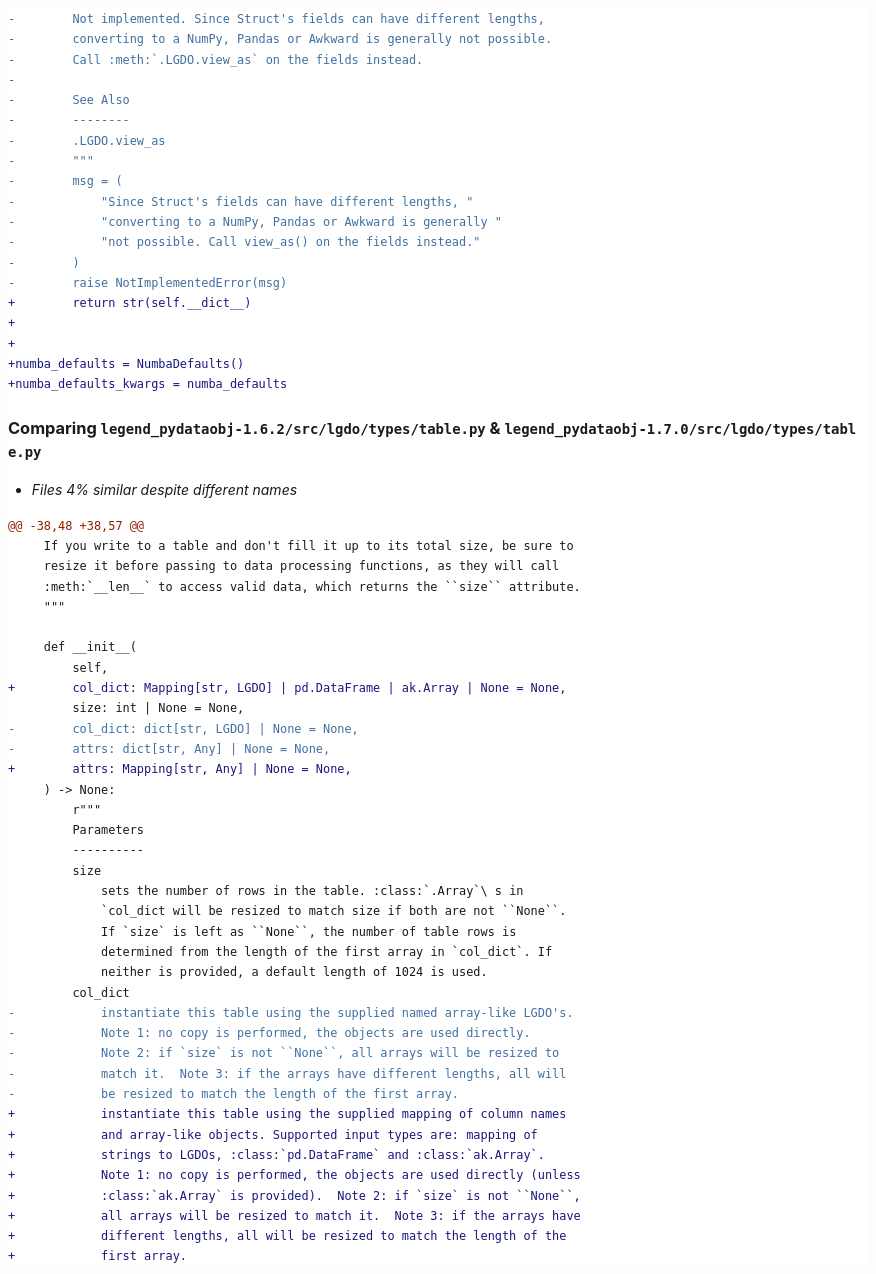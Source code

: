 ```diff
-        Not implemented. Since Struct's fields can have different lengths,
-        converting to a NumPy, Pandas or Awkward is generally not possible.
-        Call :meth:`.LGDO.view_as` on the fields instead.
-
-        See Also
-        --------
-        .LGDO.view_as
-        """
-        msg = (
-            "Since Struct's fields can have different lengths, "
-            "converting to a NumPy, Pandas or Awkward is generally "
-            "not possible. Call view_as() on the fields instead."
-        )
-        raise NotImplementedError(msg)
+        return str(self.__dict__)
+
+
+numba_defaults = NumbaDefaults()
+numba_defaults_kwargs = numba_defaults
```

### Comparing `legend_pydataobj-1.6.2/src/lgdo/types/table.py` & `legend_pydataobj-1.7.0/src/lgdo/types/table.py`

 * *Files 4% similar despite different names*

```diff
@@ -38,48 +38,57 @@
     If you write to a table and don't fill it up to its total size, be sure to
     resize it before passing to data processing functions, as they will call
     :meth:`__len__` to access valid data, which returns the ``size`` attribute.
     """
 
     def __init__(
         self,
+        col_dict: Mapping[str, LGDO] | pd.DataFrame | ak.Array | None = None,
         size: int | None = None,
-        col_dict: dict[str, LGDO] | None = None,
-        attrs: dict[str, Any] | None = None,
+        attrs: Mapping[str, Any] | None = None,
     ) -> None:
         r"""
         Parameters
         ----------
         size
             sets the number of rows in the table. :class:`.Array`\ s in
             `col_dict will be resized to match size if both are not ``None``.
             If `size` is left as ``None``, the number of table rows is
             determined from the length of the first array in `col_dict`. If
             neither is provided, a default length of 1024 is used.
         col_dict
-            instantiate this table using the supplied named array-like LGDO's.
-            Note 1: no copy is performed, the objects are used directly.
-            Note 2: if `size` is not ``None``, all arrays will be resized to
-            match it.  Note 3: if the arrays have different lengths, all will
-            be resized to match the length of the first array.
+            instantiate this table using the supplied mapping of column names
+            and array-like objects. Supported input types are: mapping of
+            strings to LGDOs, :class:`pd.DataFrame` and :class:`ak.Array`.
+            Note 1: no copy is performed, the objects are used directly (unless
+            :class:`ak.Array` is provided).  Note 2: if `size` is not ``None``,
+            all arrays will be resized to match it.  Note 3: if the arrays have
+            different lengths, all will be resized to match the length of the
+            first array.
```